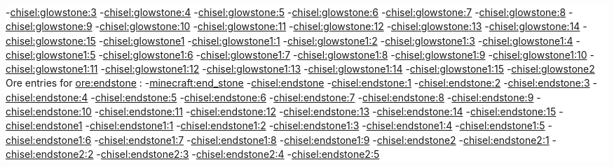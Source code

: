 -<chisel:glowstone:3>
-<chisel:glowstone:4>
-<chisel:glowstone:5>
-<chisel:glowstone:6>
-<chisel:glowstone:7>
-<chisel:glowstone:8>
-<chisel:glowstone:9>
-<chisel:glowstone:10>
-<chisel:glowstone:11>
-<chisel:glowstone:12>
-<chisel:glowstone:13>
-<chisel:glowstone:14>
-<chisel:glowstone:15>
-<chisel:glowstone1>
-<chisel:glowstone1:1>
-<chisel:glowstone1:2>
-<chisel:glowstone1:3>
-<chisel:glowstone1:4>
-<chisel:glowstone1:5>
-<chisel:glowstone1:6>
-<chisel:glowstone1:7>
-<chisel:glowstone1:8>
-<chisel:glowstone1:9>
-<chisel:glowstone1:10>
-<chisel:glowstone1:11>
-<chisel:glowstone1:12>
-<chisel:glowstone1:13>
-<chisel:glowstone1:14>
-<chisel:glowstone1:15>
-<chisel:glowstone2>
Ore entries for <ore:endstone> :
-<minecraft:end_stone>
-<chisel:endstone>
-<chisel:endstone:1>
-<chisel:endstone:2>
-<chisel:endstone:3>
-<chisel:endstone:4>
-<chisel:endstone:5>
-<chisel:endstone:6>
-<chisel:endstone:7>
-<chisel:endstone:8>
-<chisel:endstone:9>
-<chisel:endstone:10>
-<chisel:endstone:11>
-<chisel:endstone:12>
-<chisel:endstone:13>
-<chisel:endstone:14>
-<chisel:endstone:15>
-<chisel:endstone1>
-<chisel:endstone1:1>
-<chisel:endstone1:2>
-<chisel:endstone1:3>
-<chisel:endstone1:4>
-<chisel:endstone1:5>
-<chisel:endstone1:6>
-<chisel:endstone1:7>
-<chisel:endstone1:8>
-<chisel:endstone1:9>
-<chisel:endstone2>
-<chisel:endstone2:1>
-<chisel:endstone2:2>
-<chisel:endstone2:3>
-<chisel:endstone2:4>
-<chisel:endstone2:5>